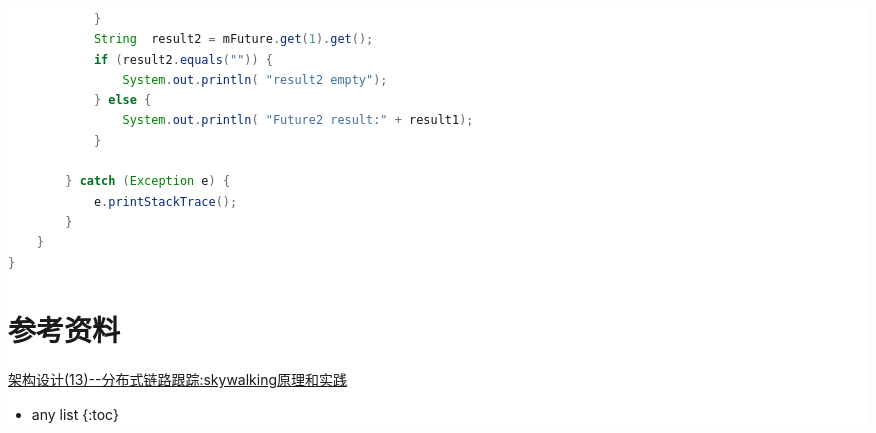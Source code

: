 ```java
            }
            String  result2 = mFuture.get(1).get();
            if (result2.equals("")) {
                System.out.println( "result2 empty");
            } else {
                System.out.println( "Future2 result:" + result1);
            }

        } catch (Exception e) {
            e.printStackTrace();
        }
    }
}
```


# 参考资料

[架构设计(13)--分布式链路跟踪:skywalking原理和实践](http://www.liuhaihua.cn/archives/696661.html)

* any list
{:toc}